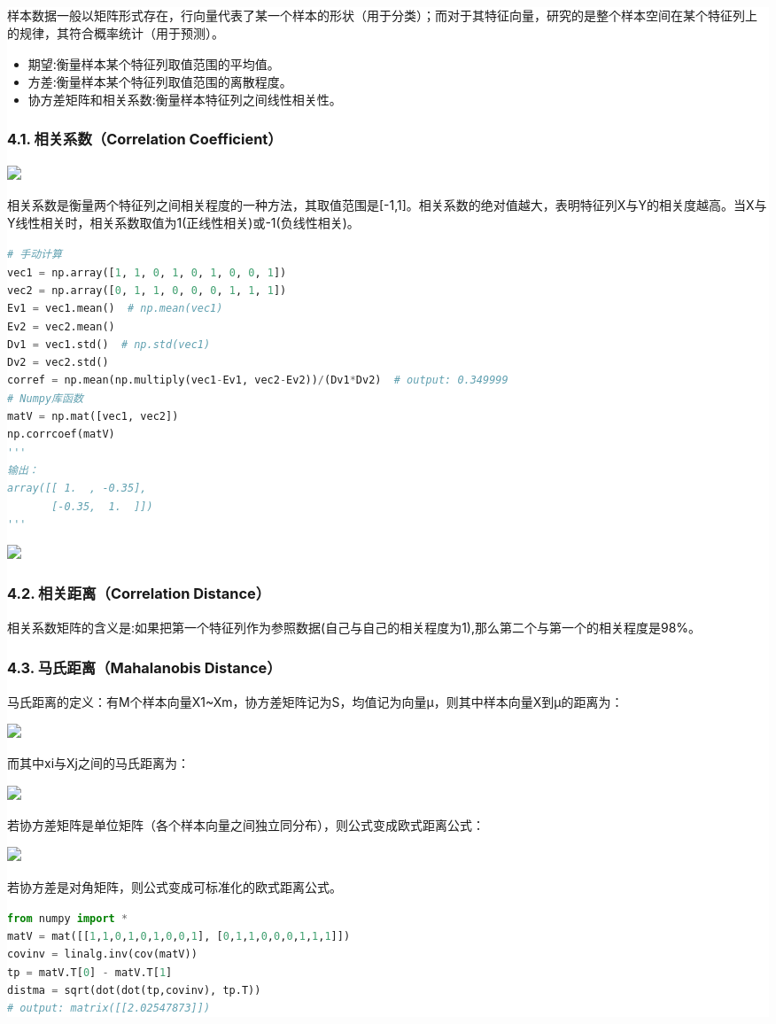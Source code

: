样本数据一般以矩阵形式存在，行向量代表了某一个样本的形状（用于分类）；而对于其特征向量，研究的是整个样本空间在某个特征列上的规律，其符合概率统计（用于预测）。

+ 期望:衡量样本某个特征列取值范围的平均值。
+ 方差:衡量样本某个特征列取值范围的离散程度。
+ 协方差矩阵和相关系数:衡量样本特征列之间线性相关性。

### 4.1. 相关系数（Correlation Coefficient）

![](https://img2018.cnblogs.com/blog/1077750/201901/1077750-20190123072007708-756708846.png)

相关系数是衡量两个特征列之间相关程度的一种方法，其取值范围是[-1,1]。相关系数的绝对值越大，表明特征列X与Y的相关度越高。当X与Y线性相关时，相关系数取值为1(正线性相关)或-1(负线性相关)。

```py
# 手动计算
vec1 = np.array([1, 1, 0, 1, 0, 1, 0, 0, 1])
vec2 = np.array([0, 1, 1, 0, 0, 0, 1, 1, 1])
Ev1 = vec1.mean()  # np.mean(vec1)
Ev2 = vec2.mean()
Dv1 = vec1.std()  # np.std(vec1)
Dv2 = vec2.std()
corref = np.mean(np.multiply(vec1-Ev1, vec2-Ev2))/(Dv1*Dv2)  # output: 0.349999
# Numpy库函数
matV = np.mat([vec1, vec2])
np.corrcoef(matV)
'''
输出：
array([[ 1.  , -0.35],
       [-0.35,  1.  ]])
'''
```

![](https://img2018.cnblogs.com/blog/1077750/201901/1077750-20190123074646969-1053276810.png)

### 4.2. 相关距离（Correlation Distance）

相关系数矩阵的含义是:如果把第一个特征列作为参照数据(自己与自己的相关程度为1),那么第二个与第一个的相关程度是98%。

### 4.3. 马氏距离（Mahalanobis Distance）

马氏距离的定义：有M个样本向量X1~Xm，协方差矩阵记为S，均值记为向量μ，则其中样本向量X到μ的距离为：

![](https://img2018.cnblogs.com/blog/1077750/201901/1077750-20190123075010979-201196082.png)

而其中xi与Xj之间的马氏距离为：

![](https://img2018.cnblogs.com/blog/1077750/201901/1077750-20190123075032663-1082682177.png)

若协方差矩阵是单位矩阵（各个样本向量之间独立同分布），则公式变成欧式距离公式：

![](https://img2018.cnblogs.com/blog/1077750/201901/1077750-20190123075054974-1526859656.png)

若协方差是对角矩阵，则公式变成可标准化的欧式距离公式。

```py
from numpy import *
matV = mat([[1,1,0,1,0,1,0,0,1], [0,1,1,0,0,0,1,1,1]])
covinv = linalg.inv(cov(matV))
tp = matV.T[0] - matV.T[1]
distma = sqrt(dot(dot(tp,covinv), tp.T))
# output: matrix([[2.02547873]])
```
